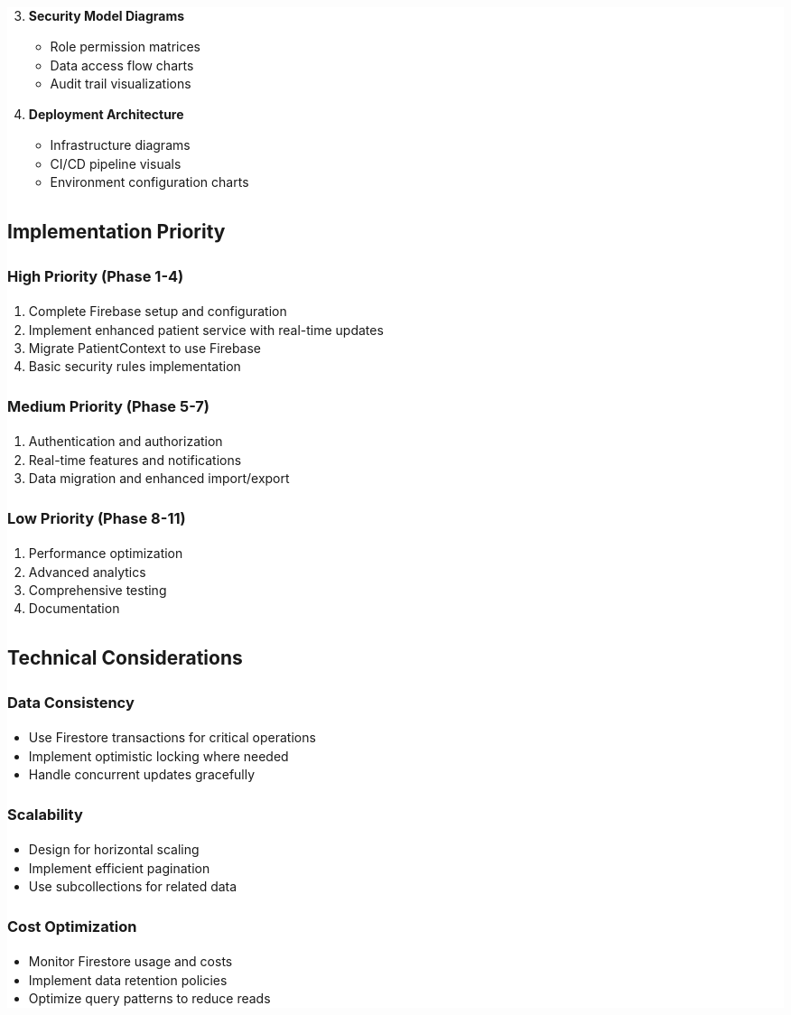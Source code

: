3. **Security Model Diagrams**
   - Role permission matrices
   - Data access flow charts
   - Audit trail visualizations

4. **Deployment Architecture**
   - Infrastructure diagrams
   - CI/CD pipeline visuals
   - Environment configuration charts

## Implementation Priority

### High Priority (Phase 1-4)

1. Complete Firebase setup and configuration
2. Implement enhanced patient service with real-time updates
3. Migrate PatientContext to use Firebase
4. Basic security rules implementation

### Medium Priority (Phase 5-7)

1. Authentication and authorization
2. Real-time features and notifications
3. Data migration and enhanced import/export

### Low Priority (Phase 8-11)

1. Performance optimization
2. Advanced analytics
3. Comprehensive testing
4. Documentation

## Technical Considerations

### Data Consistency

- Use Firestore transactions for critical operations
- Implement optimistic locking where needed
- Handle concurrent updates gracefully

### Scalability

- Design for horizontal scaling
- Implement efficient pagination
- Use subcollections for related data

### Cost Optimization

- Monitor Firestore usage and costs
- Implement data retention policies
- Optimize query patterns to reduce reads
